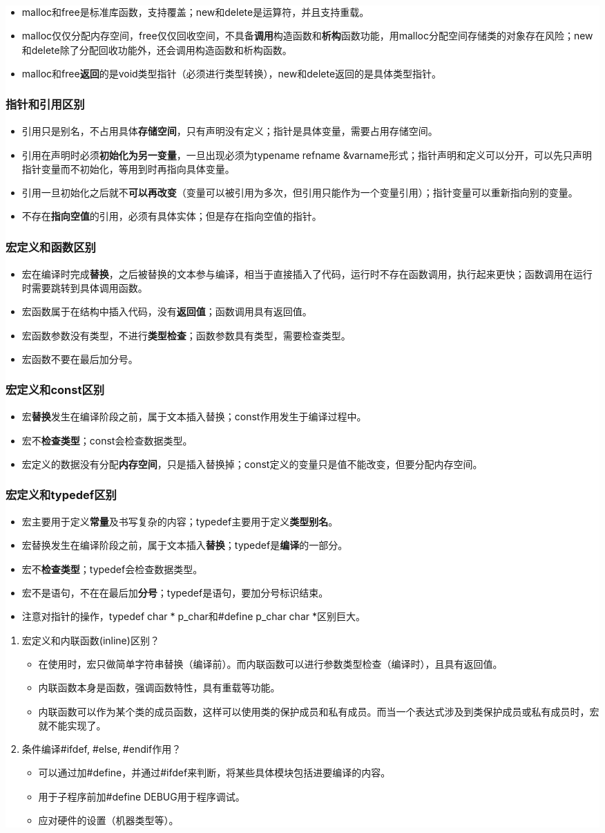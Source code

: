 - malloc和free是标准库函数，支持覆盖；new和delete是运算符，并且支持重载。

- malloc仅仅分配内存空间，free仅仅回收空间，不具备**调用**构造函数和**析构**函数功能，用malloc分配空间存储类的对象存在风险；new和delete除了分配回收功能外，还会调用构造函数和析构函数。

- malloc和free**返回**的是void类型指针（必须进行类型转换），new和delete返回的是具体类型指针。

### 指针和引用区别

- 引用只是别名，不占用具体**存储空间**，只有声明没有定义；指针是具体变量，需要占用存储空间。

- 引用在声明时必须**初始化为另一变量**，一旦出现必须为typename refname &varname形式；指针声明和定义可以分开，可以先只声明指针变量而不初始化，等用到时再指向具体变量。

- 引用一旦初始化之后就不**可以再改变**（变量可以被引用为多次，但引用只能作为一个变量引用）；指针变量可以重新指向别的变量。

- 不存在**指向空值**的引用，必须有具体实体；但是存在指向空值的指针。

### 宏定义和函数区别

- 宏在编译时完成**替换**，之后被替换的文本参与编译，相当于直接插入了代码，运行时不存在函数调用，执行起来更快；函数调用在运行时需要跳转到具体调用函数。

- 宏函数属于在结构中插入代码，没有**返回值**；函数调用具有返回值。

- 宏函数参数没有类型，不进行**类型检查**；函数参数具有类型，需要检查类型。

- 宏函数不要在最后加分号。

### 宏定义和const区别

- 宏**替换**发生在编译阶段之前，属于文本插入替换；const作用发生于编译过程中。

- 宏不**检查类型**；const会检查数据类型。

- 宏定义的数据没有分配**内存空间**，只是插入替换掉；const定义的变量只是值不能改变，但要分配内存空间。

### 宏定义和typedef区别

- 宏主要用于定义**常量**及书写复杂的内容；typedef主要用于定义**类型别名**。

- 宏替换发生在编译阶段之前，属于文本插入**替换**；typedef是**编译**的一部分。

- 宏不**检查类型**；typedef会检查数据类型。

- 宏不是语句，不在在最后加**分号**；typedef是语句，要加分号标识结束。

- 注意对指针的操作，typedef char * p_char和#define p_char char *区别巨大。

1. 宏定义和内联函数(inline)区别？

   - 在使用时，宏只做简单字符串替换（编译前）。而内联函数可以进行参数类型检查（编译时），且具有返回值。

   - 内联函数本身是函数，强调函数特性，具有重载等功能。

   - 内联函数可以作为某个类的成员函数，这样可以使用类的保护成员和私有成员。而当一个表达式涉及到类保护成员或私有成员时，宏就不能实现了。

2. 条件编译#ifdef, #else, #endif作用？

   - 可以通过加#define，并通过#ifdef来判断，将某些具体模块包括进要编译的内容。

   - 用于子程序前加#define DEBUG用于程序调试。

   - 应对硬件的设置（机器类型等）。
